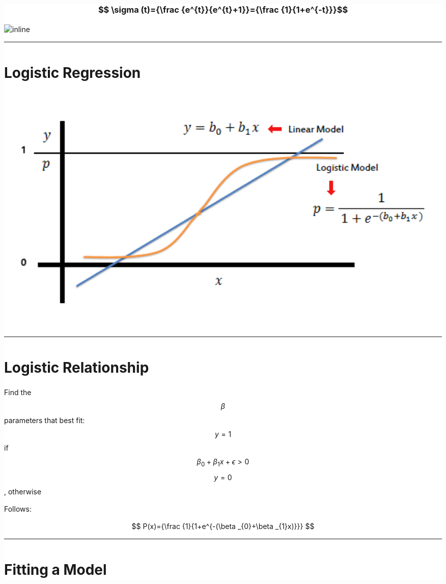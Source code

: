 ### $$ \sigma (t)={\frac {e^{t}}{e^{t}+1}}={\frac {1}{1+e^{-t}}}$$

![inline](img/logistic-curve.png)

---

# Logistic Regression

![fit inline](img/logistic_regression.png)

---

# Logistic Relationship

Find the $$ \beta $$  parameters that best fit:
$$ y=1 $$  if $$\beta _{0}+\beta _{1}x+\epsilon > 0$$
$$ y=0$$, otherwise

Follows:

$$ P(x)={\frac {1}{1+e^{-(\beta _{0}+\beta _{1}x)}}} $$

---

# Fitting a Model
